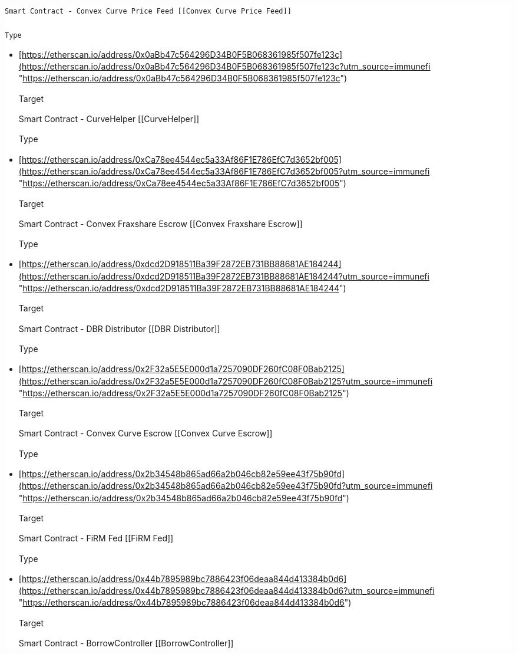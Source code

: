     Smart Contract - Convex Curve Price Feed [[Convex Curve Price Feed]]
    
    Type
    
- [https://etherscan.io/address/0x0aBb47c564296D34B0F5B068361985f507fe123c](https://etherscan.io/address/0x0aBb47c564296D34B0F5B068361985f507fe123c?utm_source=immunefi "https://etherscan.io/address/0x0aBb47c564296D34B0F5B068361985f507fe123c")
    
    Target
    
    Smart Contract - CurveHelper [[CurveHelper]]
    
    Type
    
- [https://etherscan.io/address/0xCa78ee4544ec5a33Af86F1E786EfC7d3652bf005](https://etherscan.io/address/0xCa78ee4544ec5a33Af86F1E786EfC7d3652bf005?utm_source=immunefi "https://etherscan.io/address/0xCa78ee4544ec5a33Af86F1E786EfC7d3652bf005")
    
    Target
    
    Smart Contract - Convex Fraxshare Escrow [[Convex Fraxshare Escrow]]
    
    Type
    
- [https://etherscan.io/address/0xdcd2D918511Ba39F2872EB731BB88681AE184244](https://etherscan.io/address/0xdcd2D918511Ba39F2872EB731BB88681AE184244?utm_source=immunefi "https://etherscan.io/address/0xdcd2D918511Ba39F2872EB731BB88681AE184244")
    
    Target
    
    Smart Contract - DBR Distributor [[DBR Distributor]]
    
    Type
    
- [https://etherscan.io/address/0x2F32a5E5E000d1a7257090DF260fC08F0Bab2125](https://etherscan.io/address/0x2F32a5E5E000d1a7257090DF260fC08F0Bab2125?utm_source=immunefi "https://etherscan.io/address/0x2F32a5E5E000d1a7257090DF260fC08F0Bab2125")
    
    Target
    
    Smart Contract - Convex Curve Escrow [[Convex Curve Escrow]]
    
    Type
    
- [https://etherscan.io/address/0x2b34548b865ad66a2b046cb82e59ee43f75b90fd](https://etherscan.io/address/0x2b34548b865ad66a2b046cb82e59ee43f75b90fd?utm_source=immunefi "https://etherscan.io/address/0x2b34548b865ad66a2b046cb82e59ee43f75b90fd")
    
    Target
    
    Smart Contract - FiRM Fed [[FiRM Fed]]
    
    Type
    
- [https://etherscan.io/address/0x44b7895989bc7886423f06deaa844d413384b0d6](https://etherscan.io/address/0x44b7895989bc7886423f06deaa844d413384b0d6?utm_source=immunefi "https://etherscan.io/address/0x44b7895989bc7886423f06deaa844d413384b0d6")
    
    Target
    
    Smart Contract - BorrowController [[BorrowController]]
    